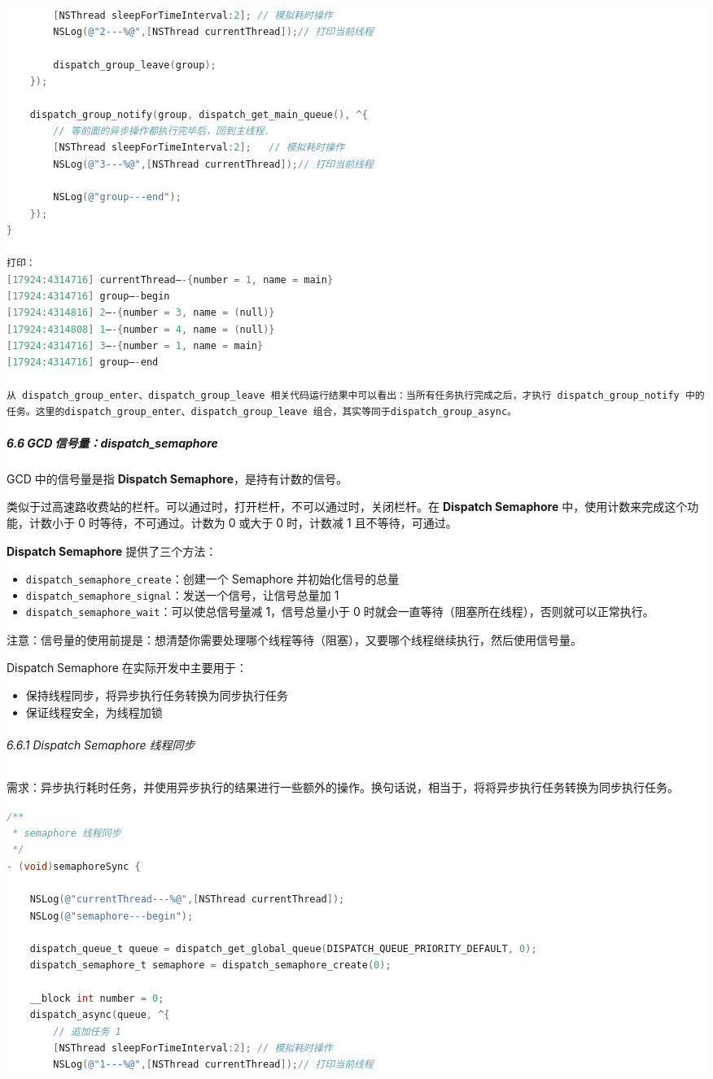 ```objective-c
        [NSThread sleepForTimeInterval:2]; // 模拟耗时操作
        NSLog(@"2---%@",[NSThread currentThread]);// 打印当前线程

        dispatch_group_leave(group);
    });

    dispatch_group_notify(group, dispatch_get_main_queue(), ^{
        // 等前面的异步操作都执行完毕后，回到主线程.
        [NSThread sleepForTimeInterval:2];   // 模拟耗时操作
        NSLog(@"3---%@",[NSThread currentThread]);// 打印当前线程

        NSLog(@"group---end");
    });
}

打印：
[17924:4314716] currentThread—-{number = 1, name = main}
[17924:4314716] group—-begin
[17924:4314816] 2—-{number = 3, name = (null)}
[17924:4314808] 1—-{number = 4, name = (null)}
[17924:4314716] 3—-{number = 1, name = main}
[17924:4314716] group—-end

从 dispatch_group_enter、dispatch_group_leave 相关代码运行结果中可以看出：当所有任务执行完成之后，才执行 dispatch_group_notify 中的任务。这里的dispatch_group_enter、dispatch_group_leave 组合，其实等同于dispatch_group_async。
```

##### 6.6 GCD 信号量：dispatch_semaphore

GCD 中的信号量是指 **Dispatch Semaphore**，是持有计数的信号。

类似于过高速路收费站的栏杆。可以通过时，打开栏杆，不可以通过时，关闭栏杆。在 **Dispatch Semaphore** 中，使用计数来完成这个功能，计数小于 0 时等待，不可通过。计数为 0 或大于 0 时，计数减 1 且不等待，可通过。

**Dispatch Semaphore**  提供了三个方法：

- `dispatch_semaphore_create`：创建一个 Semaphore 并初始化信号的总量
- `dispatch_semaphore_signal`：发送一个信号，让信号总量加 1
- `dispatch_semaphore_wait`：可以使总信号量减 1，信号总量小于 0 时就会一直等待（阻塞所在线程），否则就可以正常执行。

注意：信号量的使用前提是：想清楚你需要处理哪个线程等待（阻塞），又要哪个线程继续执行，然后使用信号量。

Dispatch Semaphore 在实际开发中主要用于：

- 保持线程同步，将异步执行任务转换为同步执行任务
- 保证线程安全，为线程加锁

###### 6.6.1 Dispatch Semaphore 线程同步

需求：异步执行耗时任务，并使用异步执行的结果进行一些额外的操作。换句话说，相当于，将将异步执行任务转换为同步执行任务。

```objective-c
/**
 * semaphore 线程同步
 */
- (void)semaphoreSync {

    NSLog(@"currentThread---%@",[NSThread currentThread]); 
    NSLog(@"semaphore---begin");

    dispatch_queue_t queue = dispatch_get_global_queue(DISPATCH_QUEUE_PRIORITY_DEFAULT, 0);
    dispatch_semaphore_t semaphore = dispatch_semaphore_create(0);

    __block int number = 0;
    dispatch_async(queue, ^{
        // 追加任务 1
        [NSThread sleepForTimeInterval:2]; // 模拟耗时操作
        NSLog(@"1---%@",[NSThread currentThread]);// 打印当前线程
```